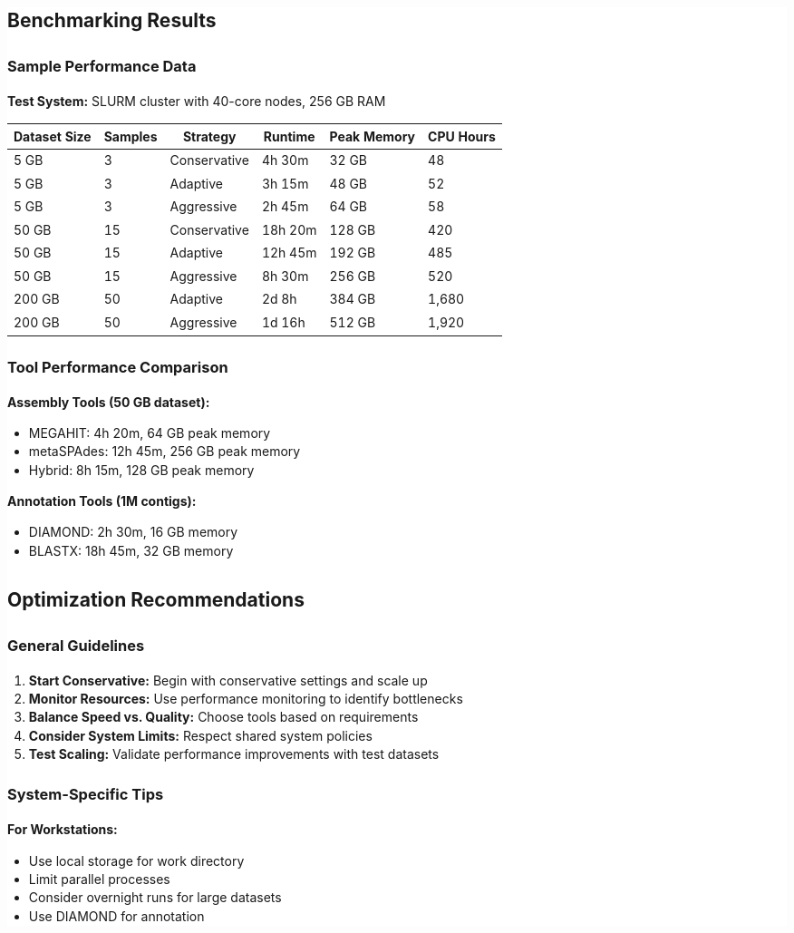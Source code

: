 ## Benchmarking Results

### Sample Performance Data

**Test System:** SLURM cluster with 40-core nodes, 256 GB RAM

| Dataset Size | Samples | Strategy | Runtime | Peak Memory | CPU Hours |
|--------------|---------|----------|---------|-------------|-----------|
| 5 GB | 3 | Conservative | 4h 30m | 32 GB | 48 |
| 5 GB | 3 | Adaptive | 3h 15m | 48 GB | 52 |
| 5 GB | 3 | Aggressive | 2h 45m | 64 GB | 58 |
| 50 GB | 15 | Conservative | 18h 20m | 128 GB | 420 |
| 50 GB | 15 | Adaptive | 12h 45m | 192 GB | 485 |
| 50 GB | 15 | Aggressive | 8h 30m | 256 GB | 520 |
| 200 GB | 50 | Adaptive | 2d 8h | 384 GB | 1,680 |
| 200 GB | 50 | Aggressive | 1d 16h | 512 GB | 1,920 |

### Tool Performance Comparison

**Assembly Tools (50 GB dataset):**
- MEGAHIT: 4h 20m, 64 GB peak memory
- metaSPAdes: 12h 45m, 256 GB peak memory
- Hybrid: 8h 15m, 128 GB peak memory

**Annotation Tools (1M contigs):**
- DIAMOND: 2h 30m, 16 GB memory
- BLASTX: 18h 45m, 32 GB memory

## Optimization Recommendations

### General Guidelines

1. **Start Conservative:** Begin with conservative settings and scale up
2. **Monitor Resources:** Use performance monitoring to identify bottlenecks
3. **Balance Speed vs. Quality:** Choose tools based on requirements
4. **Consider System Limits:** Respect shared system policies
5. **Test Scaling:** Validate performance improvements with test datasets

### System-Specific Tips

**For Workstations:**
- Use local storage for work directory
- Limit parallel processes
- Consider overnight runs for large datasets
- Use DIAMOND for annotation
